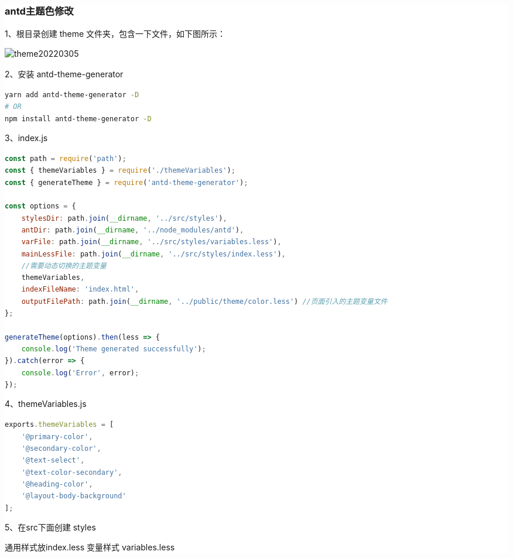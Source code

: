### antd主题色修改

1、根目录创建 theme 文件夹，包含一下文件，如下图所示：

![theme20220305](/assets/theme20220305.png)

2、安装 antd-theme-generator

```sh
yarn add antd-theme-generator -D
# OR
npm install antd-theme-generator -D
```

3、index.js

```js
const path = require('path');
const { themeVariables } = require('./themeVariables');
const { generateTheme } = require('antd-theme-generator');

const options = {
    stylesDir: path.join(__dirname, '../src/styles'),
    antDir: path.join(__dirname, '../node_modules/antd'),
    varFile: path.join(__dirname, '../src/styles/variables.less'),
    mainLessFile: path.join(__dirname, '../src/styles/index.less'),
    //需要动态切换的主题变量
    themeVariables,
    indexFileName: 'index.html',
    outputFilePath: path.join(__dirname, '../public/theme/color.less') //页面引入的主题变量文件
};

generateTheme(options).then(less => {
    console.log('Theme generated successfully');
}).catch(error => {
    console.log('Error', error);
});
```

4、themeVariables.js

```js
exports.themeVariables = [
    '@primary-color',
    '@secondary-color',
    '@text-select',
    '@text-color-secondary',
    '@heading-color',
    '@layout-body-background'
];
```

5、在src下面创建 styles

通用样式放index.less 变量样式 variables.less
